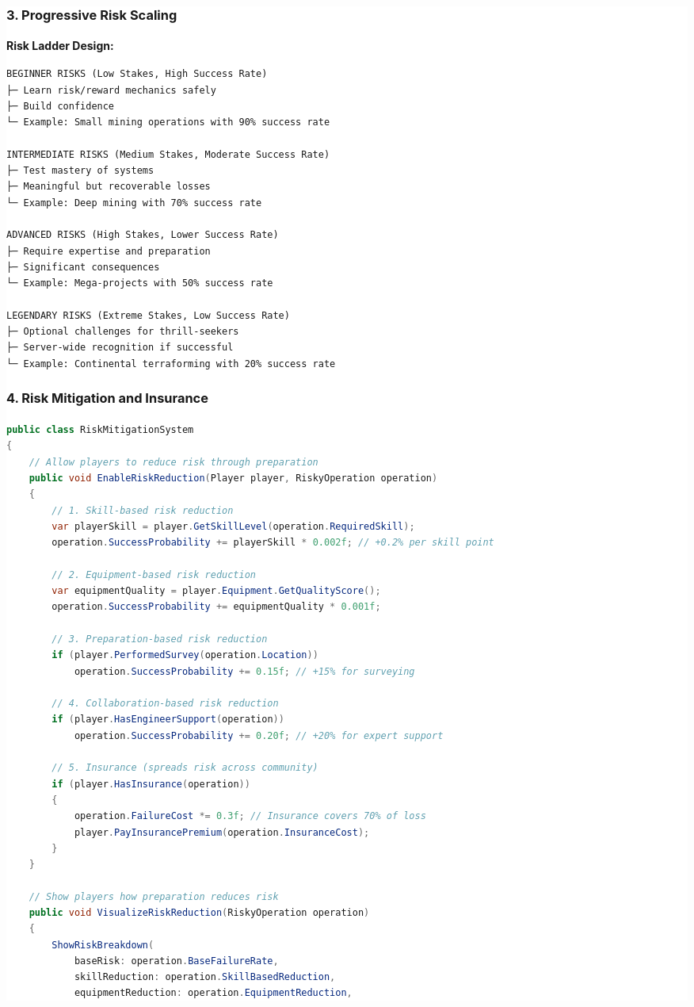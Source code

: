 ### 3. Progressive Risk Scaling

**Risk Ladder Design:**

```
BEGINNER RISKS (Low Stakes, High Success Rate)
├─ Learn risk/reward mechanics safely
├─ Build confidence
└─ Example: Small mining operations with 90% success rate

INTERMEDIATE RISKS (Medium Stakes, Moderate Success Rate)
├─ Test mastery of systems
├─ Meaningful but recoverable losses
└─ Example: Deep mining with 70% success rate

ADVANCED RISKS (High Stakes, Lower Success Rate)
├─ Require expertise and preparation
├─ Significant consequences
└─ Example: Mega-projects with 50% success rate

LEGENDARY RISKS (Extreme Stakes, Low Success Rate)
├─ Optional challenges for thrill-seekers
├─ Server-wide recognition if successful
└─ Example: Continental terraforming with 20% success rate
```

### 4. Risk Mitigation and Insurance

```csharp
public class RiskMitigationSystem
{
    // Allow players to reduce risk through preparation
    public void EnableRiskReduction(Player player, RiskyOperation operation)
    {
        // 1. Skill-based risk reduction
        var playerSkill = player.GetSkillLevel(operation.RequiredSkill);
        operation.SuccessProbability += playerSkill * 0.002f; // +0.2% per skill point
        
        // 2. Equipment-based risk reduction
        var equipmentQuality = player.Equipment.GetQualityScore();
        operation.SuccessProbability += equipmentQuality * 0.001f;
        
        // 3. Preparation-based risk reduction
        if (player.PerformedSurvey(operation.Location))
            operation.SuccessProbability += 0.15f; // +15% for surveying
        
        // 4. Collaboration-based risk reduction
        if (player.HasEngineerSupport(operation))
            operation.SuccessProbability += 0.20f; // +20% for expert support
        
        // 5. Insurance (spreads risk across community)
        if (player.HasInsurance(operation))
        {
            operation.FailureCost *= 0.3f; // Insurance covers 70% of loss
            player.PayInsurancePremium(operation.InsuranceCost);
        }
    }
    
    // Show players how preparation reduces risk
    public void VisualizeRiskReduction(RiskyOperation operation)
    {
        ShowRiskBreakdown(
            baseRisk: operation.BaseFailureRate,
            skillReduction: operation.SkillBasedReduction,
            equipmentReduction: operation.EquipmentReduction,
```